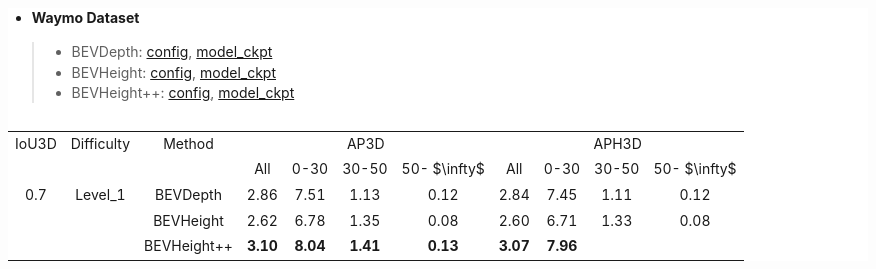 <table>
</div>

- **Waymo Dataset**
>* BEVDepth: <a href=exps/waymo/bev_depth_lss_r101_864_1536_256x256.py>config</a>,   <a href="https://cloud.tsinghua.edu.cn/f/5fa168024899492d835a/?dl=1">model_ckpt</a>
> * BEVHeight: <a href=exps/waymo/bev_height_lss_r101_864_1536_256x256.py>config</a>,   <a href="https://cloud.tsinghua.edu.cn/f/5fa5fae419ed43959622/?dl=1">model_ckpt</a>
>* BEVHeight++: <a href=exps/waymo/bev_height_plus_lss_r101_864_1536_256x256.py>config</a>,   <a href="https://cloud.tsinghua.edu.cn/f/f4be449a6fe04aa6806a/?dl=1">model_ckpt</a>

<div align=left>
<table>
     <tr align=center>
        <td rowspan="3">IoU3D</td> 
        <td rowspan="3">Difficulty</td> 
        <td rowspan="3">Method</td> 
        <td colspan="4" align=center>AP3D</td>
        <td colspan="4" align=center>APH3D</td>
    </tr>
    <tr align=center>
    </tr>
    <tr align=center>
        <td>All</td>
        <td>0-30</td>
        <td>30-50</td>
        <td>50- $\infty$ </td>
        <td>All</td>
        <td>0-30</td>
        <td>30-50</td>
        <td>50- $\infty$	</td>
    </tr>
    <tr align=center>
        <td rowspan="3">0.7</td> 
        <td rowspan="3">Level_1</td> 
        <td>BEVDepth</td>
        <td>2.86</td>
        <td>7.51</td>
        <td>1.13</td>
        <td>0.12</td>
        <td>2.84</td>
        <td>7.45</td>
        <td>1.11</td>
        <td>0.12</td>
    </tr>
    <tr align=center>
        <td>BEVHeight</td>
        <td>2.62</td>
        <td>6.78</td>
        <td>1.35</td>
        <td>0.08</td>
        <td>2.60</td>
        <td>6.71</td>
        <td>1.33</td>
        <td>0.08</td>
    </tr>
    <tr align=center>
        <td>BEVHeight++</td>
        <td><b>3.10</b></td>	
        <td><b>8.04</b></td>	
        <td><b>1.41</b></td>	
        <td><b>0.13</b></td>	
        <td><b>3.07</b></td>	
        <td><b>7.96</b></td>	